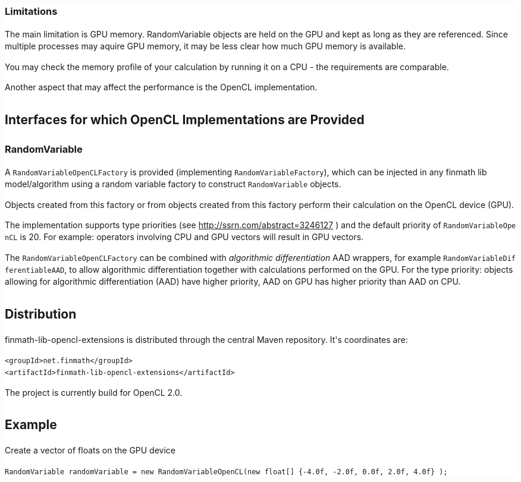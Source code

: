 
### Limitations


The main limitation is GPU memory. RandomVariable objects are held on the GPU and kept as long as they are referenced.
Since multiple processes may aquire GPU memory, it may be less clear how much GPU memory is available.

You may check the memory profile of your calculation by running it on a CPU - the requirements are comparable.

Another aspect that may affect the performance is the OpenCL implementation.

<div style="clear: both;"/>

Interfaces for which OpenCL Implementations are Provided
-------------------------------------


### RandomVariable


A `RandomVariableOpenCLFactory` is provided (implementing `RandomVariableFactory`), which can be injected in any finmath lib model/algorithm using a random variable factory to construct `RandomVariable` objects.

Objects created from this factory or from objects created from this factory perform their calculation on the OpenCL device (GPU).

The implementation supports type priorities (see http://ssrn.com/abstract=3246127 ) and the default priority of `RandomVariableOpenCL` is 20. For example: operators involving CPU and GPU vectors will result in GPU vectors.

The `RandomVariableOpenCLFactory` can be combined with *algorithmic differentiation* AAD wrappers, for example `RandomVariableDifferentiableAAD`, to allow algorithmic differentiation together with calculations performed on the GPU. For the type priority: objects allowing for algorithmic differentiation (AAD) have higher priority, AAD on GPU has higher priority than AAD on CPU.


Distribution
-------------------------------------

finmath-lib-opencl-extensions is distributed through the central Maven repository. It's coordinates are:

    <groupId>net.finmath</groupId>
    <artifactId>finmath-lib-opencl-extensions</artifactId>

The project is currently build for OpenCL 2.0.

Example
-------------------------------------

Create a vector of floats on the GPU device

```
RandomVariable randomVariable = new RandomVariableOpenCL(new float[] {-4.0f, -2.0f, 0.0f, 2.0f, 4.0f} );
```
